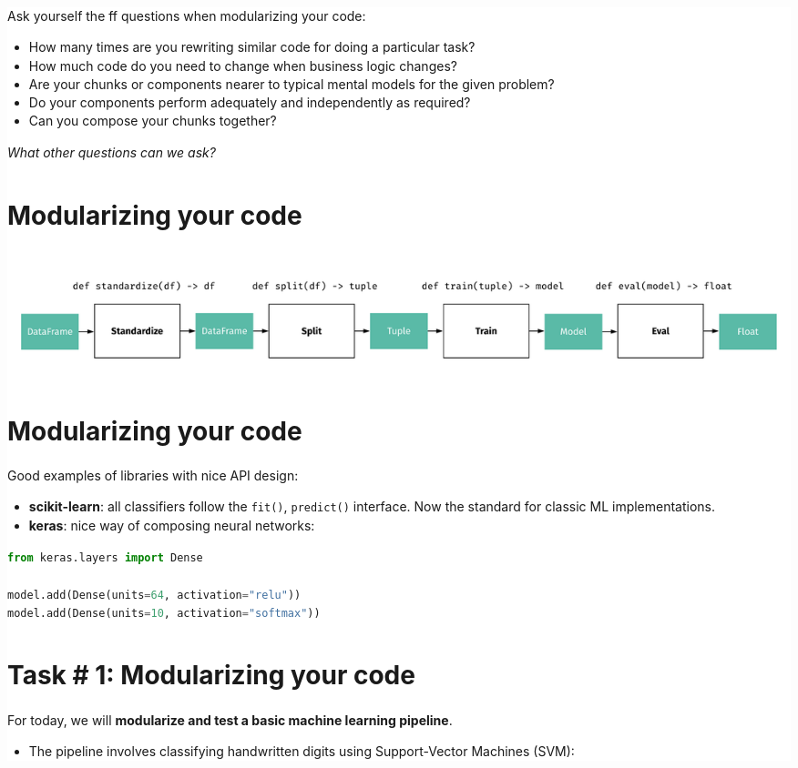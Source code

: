 Ask yourself the ff questions when modularizing your code:

- How many times are you rewriting similar code for doing a particular task?
- How much code do you need to change when business logic changes?
- Are your chunks or components nearer to typical mental models for the given problem?
- Do your components perform adequately and independently as required?
- Can you compose your chunks together?

*What other questions can we ask?*


# Modularizing your code

![Transform the large function into composable chunks](modularized_process.png)


# Modularizing your code

Good examples of libraries with nice API design:

- **scikit-learn**: all classifiers follow the `fit()`, `predict()` interface.
    Now the standard for classic ML implementations.
- **keras**: nice way of composing neural networks:

```python
from keras.layers import Dense

model.add(Dense(units=64, activation="relu"))
model.add(Dense(units=10, activation="softmax"))
```

# Task # 1: Modularizing your code

For today, we will **modularize and test a basic machine learning pipeline**.

* The pipeline involves classifying handwritten digits using Support-Vector Machines (SVM):
